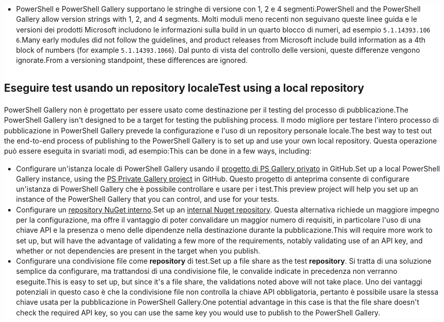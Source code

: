 - <span data-ttu-id="07ee5-255">PowerShell e PowerShell Gallery supportano le stringhe di versione con 1, 2 e 4 segmenti.</span><span class="sxs-lookup"><span data-stu-id="07ee5-255">PowerShell and the PowerShell Gallery allow version strings with 1, 2, and 4 segments.</span></span> <span data-ttu-id="07ee5-256">Molti moduli meno recenti non seguivano queste linee guida e le versioni dei prodotti Microsoft includono le informazioni sulla build in un quarto blocco di numeri, ad esempio `5.1.14393.1066`.</span><span class="sxs-lookup"><span data-stu-id="07ee5-256">Many early modules did not follow the guidelines, and product releases from Microsoft include build information as a 4th block of numbers (for example `5.1.14393.1066`).</span></span> <span data-ttu-id="07ee5-257">Dal punto di vista del controllo delle versioni, queste differenze vengono ignorate.</span><span class="sxs-lookup"><span data-stu-id="07ee5-257">From a versioning standpoint, these differences are ignored.</span></span>

## <a name="test-using-a-local-repository"></a><span data-ttu-id="07ee5-258">Eseguire test usando un repository locale</span><span class="sxs-lookup"><span data-stu-id="07ee5-258">Test using a local repository</span></span>

<span data-ttu-id="07ee5-259">PowerShell Gallery non è progettato per essere usato come destinazione per il testing del processo di pubblicazione.</span><span class="sxs-lookup"><span data-stu-id="07ee5-259">The PowerShell Gallery isn't designed to be a target for testing the publishing process.</span></span> <span data-ttu-id="07ee5-260">Il modo migliore per testare l'intero processo di pubblicazione in PowerShell Gallery prevede la configurazione e l'uso di un repository personale locale.</span><span class="sxs-lookup"><span data-stu-id="07ee5-260">The best way to test out the end-to-end process of publishing to the PowerShell Gallery is to set up and use your own local repository.</span></span> <span data-ttu-id="07ee5-261">Questa operazione può essere eseguita in svariati modi, ad esempio:</span><span class="sxs-lookup"><span data-stu-id="07ee5-261">This can be done in a few ways, including:</span></span>

- <span data-ttu-id="07ee5-262">Configurare un'istanza locale di PowerShell Gallery usando il [progetto di PS Gallery privato](https://github.com/PowerShell/PSPrivateGallery) in GitHub.</span><span class="sxs-lookup"><span data-stu-id="07ee5-262">Set up a local PowerShell Gallery instance, using the [PS Private Gallery project](https://github.com/PowerShell/PSPrivateGallery) in GitHub.</span></span> <span data-ttu-id="07ee5-263">Questo progetto di anteprima consente di configurare un'istanza di PowerShell Gallery che è possibile controllare e usare per i test.</span><span class="sxs-lookup"><span data-stu-id="07ee5-263">This preview project will help you set up an instance of the PowerShell Gallery that you can control, and use for your tests.</span></span>
- <span data-ttu-id="07ee5-264">Configurare un [repository NuGet interno](https://blogs.msdn.microsoft.com/powershell/2014/05/20/setting-up-an-internal-powershellget-repository/).</span><span class="sxs-lookup"><span data-stu-id="07ee5-264">Set up an [internal Nuget repository](https://blogs.msdn.microsoft.com/powershell/2014/05/20/setting-up-an-internal-powershellget-repository/).</span></span>
  <span data-ttu-id="07ee5-265">Questa alternativa richiede un maggiore impegno per la configurazione, ma offre il vantaggio di poter convalidare un maggior numero di requisiti, in particolare l'uso di una chiave API e la presenza o meno delle dipendenze nella destinazione durante la pubblicazione.</span><span class="sxs-lookup"><span data-stu-id="07ee5-265">This will require more work to set up, but will have the advantage of validating a few more of the requirements, notably validating use of an API key, and whether or not dependencies are present in the target when you publish.</span></span>
- <span data-ttu-id="07ee5-266">Configurare una condivisione file come **repository** di test.</span><span class="sxs-lookup"><span data-stu-id="07ee5-266">Set up a file share as the test **repository**.</span></span> <span data-ttu-id="07ee5-267">Si tratta di una soluzione semplice da configurare, ma trattandosi di una condivisione file, le convalide indicate in precedenza non verranno eseguite.</span><span class="sxs-lookup"><span data-stu-id="07ee5-267">This is easy to set up, but since it's a file share, the validations noted above will not take place.</span></span> <span data-ttu-id="07ee5-268">Uno dei vantaggi potenziali in questo caso è che la condivisione file non controlla la chiave API obbligatoria, pertanto è possibile usare la stessa chiave usata per la pubblicazione in PowerShell Gallery.</span><span class="sxs-lookup"><span data-stu-id="07ee5-268">One potential advantage in this case is that the file share doesn't check the required API key, so you can use the same key you would use to publish to the PowerShell Gallery.</span></span>
